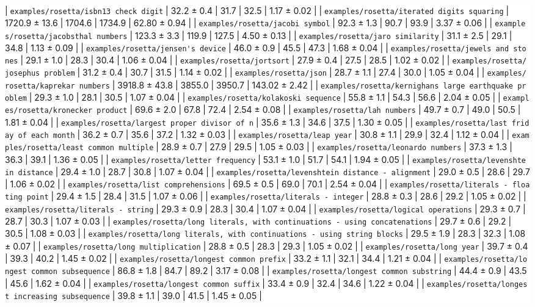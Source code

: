| `examples/rosetta/isbn13 check digit` | 32.2 ± 0.4 | 31.7 | 32.5 | 1.17 ± 0.02 |
| `examples/rosetta/iterated digits squaring` | 1720.9 ± 13.6 | 1704.6 | 1734.9 | 62.80 ± 0.94 |
| `examples/rosetta/jacobi symbol` | 92.3 ± 1.3 | 90.7 | 93.9 | 3.37 ± 0.06 |
| `examples/rosetta/jacobsthal numbers` | 123.3 ± 3.3 | 119.9 | 127.5 | 4.50 ± 0.13 |
| `examples/rosetta/jaro similarity` | 31.1 ± 2.5 | 29.1 | 34.8 | 1.13 ± 0.09 |
| `examples/rosetta/jensen's device` | 46.0 ± 0.9 | 45.5 | 47.3 | 1.68 ± 0.04 |
| `examples/rosetta/jewels and stones` | 29.1 ± 1.0 | 28.3 | 30.4 | 1.06 ± 0.04 |
| `examples/rosetta/jortsort` | 27.9 ± 0.4 | 27.5 | 28.5 | 1.02 ± 0.02 |
| `examples/rosetta/josephus problem` | 31.2 ± 0.4 | 30.7 | 31.5 | 1.14 ± 0.02 |
| `examples/rosetta/json` | 28.7 ± 1.1 | 27.4 | 30.0 | 1.05 ± 0.04 |
| `examples/rosetta/kaprekar numbers` | 3918.8 ± 43.8 | 3855.0 | 3950.7 | 143.02 ± 2.42 |
| `examples/rosetta/kernighans large earthquake problem` | 29.3 ± 1.0 | 28.1 | 30.5 | 1.07 ± 0.04 |
| `examples/rosetta/kolakoski sequence` | 55.8 ± 1.1 | 54.3 | 56.6 | 2.04 ± 0.05 |
| `examples/rosetta/kronecker product` | 69.6 ± 2.0 | 67.8 | 72.4 | 2.54 ± 0.08 |
| `examples/rosetta/lah numbers` | 49.7 ± 0.7 | 49.0 | 50.5 | 1.81 ± 0.04 |
| `examples/rosetta/largest proper divisor of n` | 35.6 ± 1.3 | 34.6 | 37.5 | 1.30 ± 0.05 |
| `examples/rosetta/last friday of each month` | 36.2 ± 0.7 | 35.6 | 37.2 | 1.32 ± 0.03 |
| `examples/rosetta/leap year` | 30.8 ± 1.1 | 29.9 | 32.4 | 1.12 ± 0.04 |
| `examples/rosetta/least common multiple` | 28.9 ± 0.7 | 27.9 | 29.5 | 1.05 ± 0.03 |
| `examples/rosetta/leonardo numbers` | 37.3 ± 1.3 | 36.3 | 39.1 | 1.36 ± 0.05 |
| `examples/rosetta/letter frequency` | 53.1 ± 1.0 | 51.7 | 54.1 | 1.94 ± 0.05 |
| `examples/rosetta/levenshtein distance` | 29.4 ± 1.0 | 28.7 | 30.8 | 1.07 ± 0.04 |
| `examples/rosetta/levenshtein distance - alignment` | 29.0 ± 0.5 | 28.6 | 29.7 | 1.06 ± 0.02 |
| `examples/rosetta/list comprehensions` | 69.5 ± 0.5 | 69.0 | 70.1 | 2.54 ± 0.04 |
| `examples/rosetta/literals - floating point` | 29.4 ± 1.5 | 28.4 | 31.5 | 1.07 ± 0.06 |
| `examples/rosetta/literals - integer` | 28.8 ± 0.3 | 28.6 | 29.2 | 1.05 ± 0.02 |
| `examples/rosetta/literals - string` | 29.3 ± 0.9 | 28.3 | 30.4 | 1.07 ± 0.04 |
| `examples/rosetta/logical operations` | 29.3 ± 0.7 | 28.7 | 30.3 | 1.07 ± 0.03 |
| `examples/rosetta/long literals, with continuations - using concatenations` | 29.7 ± 0.6 | 29.2 | 30.5 | 1.08 ± 0.03 |
| `examples/rosetta/long literals, with continuations - using string blocks` | 29.5 ± 1.9 | 28.3 | 32.3 | 1.08 ± 0.07 |
| `examples/rosetta/long multiplication` | 28.8 ± 0.5 | 28.3 | 29.3 | 1.05 ± 0.02 |
| `examples/rosetta/long year` | 39.7 ± 0.4 | 39.3 | 40.2 | 1.45 ± 0.02 |
| `examples/rosetta/longest common prefix` | 33.2 ± 1.1 | 32.1 | 34.4 | 1.21 ± 0.04 |
| `examples/rosetta/longest common subsequence` | 86.8 ± 1.8 | 84.7 | 89.2 | 3.17 ± 0.08 |
| `examples/rosetta/longest common substring` | 44.4 ± 0.9 | 43.5 | 45.6 | 1.62 ± 0.04 |
| `examples/rosetta/longest common suffix` | 33.4 ± 0.9 | 32.4 | 34.6 | 1.22 ± 0.04 |
| `examples/rosetta/longest increasing subsequence` | 39.8 ± 1.1 | 39.0 | 41.5 | 1.45 ± 0.05 |